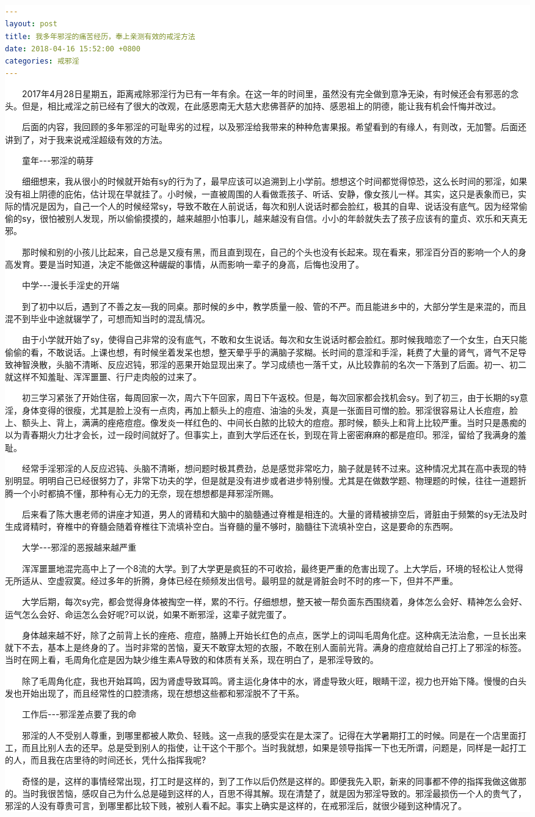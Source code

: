```yaml
---
layout: post
title: 我多年邪淫的痛苦经历，奉上亲测有效的戒淫方法
date: 2018-04-16 15:52:00 +0800
categories: 戒邪淫
---
```



　　2017年4月28日星期五，距离戒除邪淫行为已有一年有余。在这一年的时间里，虽然没有完全做到意净无染，有时候还会有邪恶的念头。但是，相比戒淫之前已经有了很大的改观，在此感恩南无大慈大悲佛菩萨的加持、感恩祖上的阴德，能让我有机会忏悔并改过。

　　后面的内容，我回顾的多年邪淫的可耻卑劣的过程，以及邪淫给我带来的种种危害果报。希望看到的有缘人，有则改，无加警。后面还讲到了，对于我来说戒淫超级有效的方法。

　　童年---邪淫的萌芽

　　细细想来，我从很小的时候就开始有sy的行为了，最早应该可以追溯到上小学前。想想这个时间都觉得惊恐，这么长时间的邪淫，如果没有祖上阴德的庇佑，估计现在早就挂了。小时候，一直被周围的人看做乖孩子、听话、安静，像女孩儿一样。其实，这只是表象而已，实际的情况是因为，自己一个人的时候经常sy，导致不敢在人前说话，每次和别人说话时都会脸红，极其的自卑、说话没有底气。因为经常偷偷的sy，很怕被别人发现，所以偷偷摸摸的，越来越胆小怕事儿，越来越没有自信。小小的年龄就失去了孩子应该有的童贞、欢乐和天真无邪。

　　那时候和别的小孩儿比起来，自己总是又瘦有黑，而且直到现在，自己的个头也没有长起来。现在看来，邪淫百分百的影响一个人的身高发育。要是当时知道，决定不能做这种龌龊的事情，从而影响一辈子的身高，后悔也没用了。

　　中学---漫长手淫史的开端

　　到了初中以后，遇到了不善之友—我的同桌。那时候的乡中，教学质量一般、管的不严。而且能进乡中的，大部分学生是来混的，而且混不到毕业中途就辍学了，可想而知当时的混乱情况。

　　由于小学就开始了sy，使得自己非常的没有底气，不敢和女生说话。每次和女生说话时都会脸红。那时候我暗恋了一个女生，白天只能偷偷的看，不敢说话。上课也想，有时候坐着发呆也想，整天晕乎乎的满脑子浆糊。长时间的意淫和手淫，耗费了大量的肾气，肾气不足导致神智涣散，头脑不清晰、反应迟钝，邪淫的恶果开始显现出来了。学习成绩也一落千丈，从比较靠前的名次一下落到了后面。初一、初二就这样不知羞耻、浑浑噩噩、行尸走肉般的过来了。

　　初三学习紧张了开始住宿，每周回家一次，周六下午回家，周日下午返校。但是，每次回家都会找机会sy。到了初三，由于长期的sy意淫，身体变得的很瘦，尤其是脸上没有一点肉，再加上额头上的痘痘、油油的头发，真是一张面目可憎的脸。邪淫很容易让人长痘痘，脸上、额头上、背上，满满的痤疮痘痘。像发炎一样红色的、中间长白脓的比较大的痘痘。那时候，额头上和背上比较严重。当时只是愚痴的以为青春期火力壮才会长，过一段时间就好了。但事实上，直到大学后还在长，到现在背上密密麻麻的都是痘印。邪淫，留给了我满身的羞耻。

　　经常手淫邪淫的人反应迟钝、头脑不清晰，想问题时极其费劲，总是感觉非常吃力，脑子就是转不过来。这种情况尤其在高中表现的特别明显。明明自己已经很努力了，非常下功夫的学，但是就是没有进步或者进步特别慢。尤其是在做数学题、物理题的时候，往往一道题折腾一个小时都搞不懂，那种有心无力的无奈，现在想想都是拜邪淫所赐。

　　后来看了陈大惠老师的讲座才知道，男人的肾精和大脑中的脑髓通过脊椎是相连的。大量的肾精被排空后，肾脏由于频繁的sy无法及时生成肾精时，脊椎中的脊髓会随着脊椎往下流填补空白。当脊髓的量不够时，脑髓往下流填补空白，这是要命的东西啊。

　　大学---邪淫的恶报越来越严重

　　浑浑噩噩地混完高中上了一个8流的大学。到了大学更是疯狂的不可收拾，最终更严重的危害出现了。上大学后，环境的轻松让人觉得无所适从、空虚寂寞。经过多年的折腾，身体已经在频频发出信号。最明显的就是肾脏会时不时的疼一下，但并不严重。

　　大学后期，每次sy完，都会觉得身体被掏空一样，累的不行。仔细想想，整天被一帮负面东西围绕着，身体怎么会好、精神怎么会好、运气怎么会好、命运怎么会好呢?可以说，如果不断邪淫，这辈子就完蛋了。

　　身体越来越不好，除了之前背上长的痤疮、痘痘，胳膊上开始长红色的点点，医学上的词叫毛周角化症。这种病无法治愈，一旦长出来就下不去，基本上是终身的了。当时非常的苦恼，夏天不敢穿太短的衣服，不敢在别人面前光背。满身的痘痘就给自己打上了邪淫的标签。当时在网上看，毛周角化症是因为缺少维生素A导致的和体质有关系，现在明白了，是邪淫导致的。

　　除了毛周角化症，我也开始耳鸣，因为肾虚导致耳鸣。肾主运化身体中的水，肾虚导致火旺，眼睛干涩，视力也开始下降。慢慢的白头发也开始出现了，而且经常性的口腔溃疡，现在想想这些都和邪淫脱不了干系。

　　工作后---邪淫差点要了我的命

　　邪淫的人不受别人尊重，到哪里都被人欺负、轻贱。这一点我的感受实在是太深了。记得在大学暑期打工的时候。同是在一个店里面打工，而且比别人去的还早。总是受到别人的指使，让干这个干那个。当时我就想，如果是领导指挥一下也无所谓，问题是，同样是一起打工的人，而且我在店里待的时间还长，凭什么指挥我呢?

　　奇怪的是，这样的事情经常出现，打工时是这样的，到了工作以后仍然是这样的。即便我先入职，新来的同事都不停的指挥我做这做那的。当时我很苦恼，感叹自己为什么总是碰到这样的人，百思不得其解。现在清楚了，就是因为邪淫导致的。邪淫最损伤一个人的贵气了，邪淫的人没有尊贵可言，到哪里都比较下贱，被别人看不起。事实上确实是这样的，在戒邪淫后，就很少碰到这种情况了。
